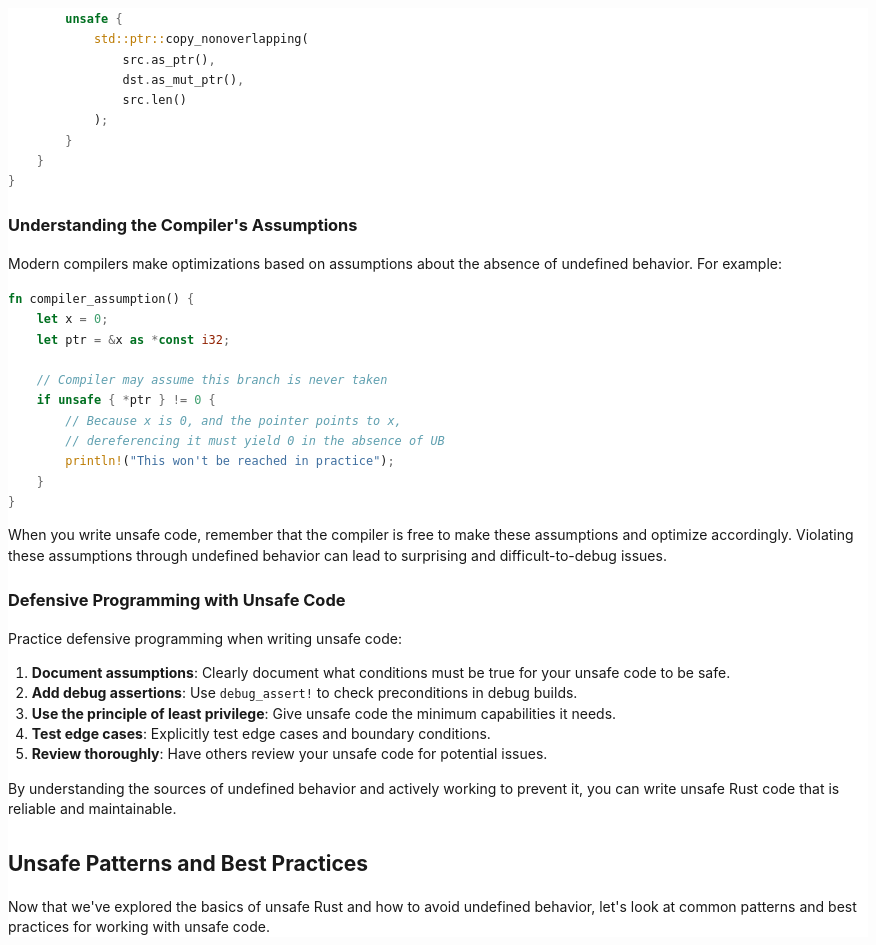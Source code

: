 ```rust
        unsafe {
            std::ptr::copy_nonoverlapping(
                src.as_ptr(),
                dst.as_mut_ptr(),
                src.len()
            );
        }
    }
}
```

### Understanding the Compiler's Assumptions

Modern compilers make optimizations based on assumptions about the absence of undefined behavior. For example:

```rust
fn compiler_assumption() {
    let x = 0;
    let ptr = &x as *const i32;

    // Compiler may assume this branch is never taken
    if unsafe { *ptr } != 0 {
        // Because x is 0, and the pointer points to x,
        // dereferencing it must yield 0 in the absence of UB
        println!("This won't be reached in practice");
    }
}
```

When you write unsafe code, remember that the compiler is free to make these assumptions and optimize accordingly. Violating these assumptions through undefined behavior can lead to surprising and difficult-to-debug issues.

### Defensive Programming with Unsafe Code

Practice defensive programming when writing unsafe code:

1. **Document assumptions**: Clearly document what conditions must be true for your unsafe code to be safe.
2. **Add debug assertions**: Use `debug_assert!` to check preconditions in debug builds.
3. **Use the principle of least privilege**: Give unsafe code the minimum capabilities it needs.
4. **Test edge cases**: Explicitly test edge cases and boundary conditions.
5. **Review thoroughly**: Have others review your unsafe code for potential issues.

By understanding the sources of undefined behavior and actively working to prevent it, you can write unsafe Rust code that is reliable and maintainable.

## Unsafe Patterns and Best Practices

Now that we've explored the basics of unsafe Rust and how to avoid undefined behavior, let's look at common patterns and best practices for working with unsafe code.
